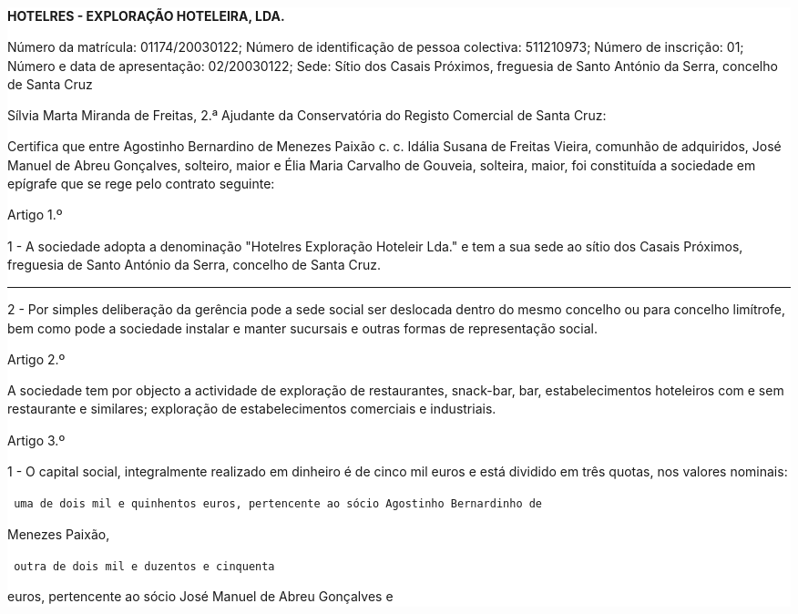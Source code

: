 **HOTELRES - EXPLORAÇÃO HOTELEIRA, LDA.**


Número da matrícula: 01174/20030122;
Número de identificação de pessoa colectiva: 511210973;
Número de inscrição: 01;
Número e data de apresentação: 02/20030122;
Sede: Sítio dos Casais Próximos, freguesia de Santo
António da Serra, concelho de Santa Cruz


Sílvia Marta Miranda de Freitas, 2.ª Ajudante da
Conservatória do Registo Comercial de Santa Cruz:


Certifica que entre Agostinho Bernardino de Menezes
Paixão c. c. Idália Susana de Freitas Vieira, comunhão de
adquiridos, José Manuel de Abreu Gonçalves, solteiro, maior
e Élia Maria Carvalho de Gouveia, solteira, maior, foi
constituída a sociedade em epígrafe que se rege pelo contrato
seguinte:


Artigo 1.º


1 - A sociedade adopta a denominação "Hotelres Exploração Hoteleir Lda." e tem a sua sede ao sítio
dos Casais Próximos, freguesia de Santo António da
Serra, concelho de Santa Cruz.




---

2 - Por simples deliberação da gerência pode a sede
social ser deslocada dentro do mesmo concelho ou
para concelho limítrofe, bem como pode a sociedade
instalar e manter sucursais e outras formas de
representação social.


Artigo 2.º


A sociedade tem por objecto a actividade de exploração
de restaurantes, snack-bar, bar, estabelecimentos hoteleiros
com e sem restaurante e similares; exploração de
estabelecimentos comerciais e industriais.


Artigo 3.º


1 - O capital social, integralmente realizado em dinheiro
é de cinco mil euros e está dividido em três quotas,
nos valores nominais:

     uma de dois mil e quinhentos euros, pertencente ao sócio Agostinho Bernardinho de
Menezes Paixão,

     outra de dois mil e duzentos e cinquenta
euros, pertencente ao sócio José Manuel de
Abreu Gonçalves e
